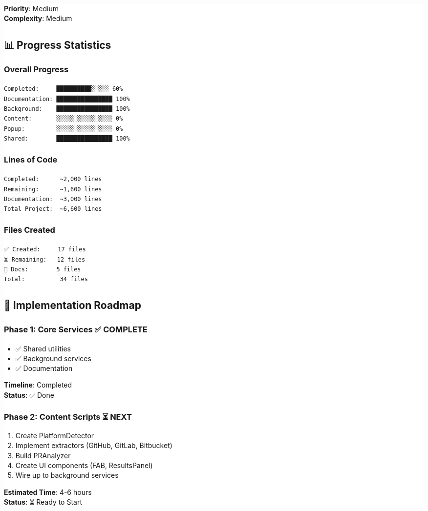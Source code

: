 **Priority**: Medium  
**Complexity**: Medium

## 📊 Progress Statistics

### Overall Progress
```
Completed:     ██████████░░░░░ 60%
Documentation: ████████████████ 100%
Background:    ████████████████ 100%
Content:       ░░░░░░░░░░░░░░░░ 0%
Popup:         ░░░░░░░░░░░░░░░░ 0%
Shared:        ████████████████ 100%
```

### Lines of Code
```
Completed:      ~2,000 lines
Remaining:      ~1,600 lines
Documentation:  ~3,000 lines
Total Project:  ~6,600 lines
```

### Files Created
```
✅ Created:     17 files
⏳ Remaining:   12 files
📄 Docs:        5 files
Total:          34 files
```

## 🎯 Implementation Roadmap

### Phase 1: Core Services ✅ COMPLETE
- ✅ Shared utilities
- ✅ Background services
- ✅ Documentation

**Timeline**: Completed  
**Status**: ✅ Done

### Phase 2: Content Scripts ⏳ NEXT
1. Create PlatformDetector
2. Implement extractors (GitHub, GitLab, Bitbucket)
3. Build PRAnalyzer
4. Create UI components (FAB, ResultsPanel)
5. Wire up to background services

**Estimated Time**: 4-6 hours  
**Status**: ⏳ Ready to Start
